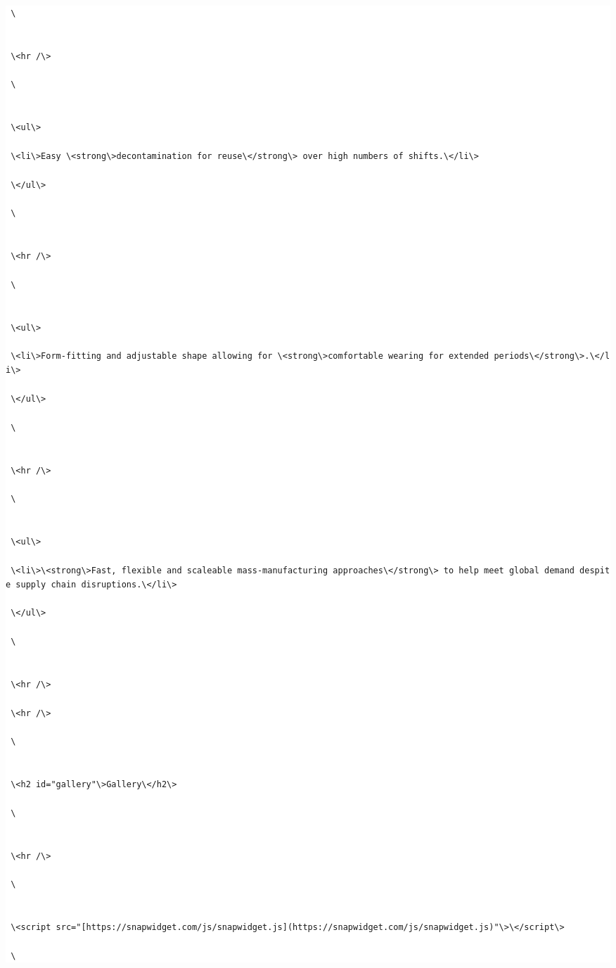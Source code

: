      \
     

     \<hr /\>

     \
     

     \<ul\>

     \<li\>Easy \<strong\>decontamination for reuse\</strong\> over high numbers of shifts.\</li\>

     \</ul\>

     \
     

     \<hr /\>

     \
     

     \<ul\>

     \<li\>Form-fitting and adjustable shape allowing for \<strong\>comfortable wearing for extended periods\</strong\>.\</li\>

     \</ul\>

     \
     

     \<hr /\>

     \
     

     \<ul\>

     \<li\>\<strong\>Fast, flexible and scaleable mass-manufacturing approaches\</strong\> to help meet global demand despite supply chain disruptions.\</li\>

     \</ul\>

     \
     

     \<hr /\>

     \<hr /\>

     \
     

     \<h2 id="gallery"\>Gallery\</h2\>

     \
     

     \<hr /\>

     \
     

     \<script src="[https://snapwidget.com/js/snapwidget.js](https://snapwidget.com/js/snapwidget.js)"\>\</script\>

     \
     